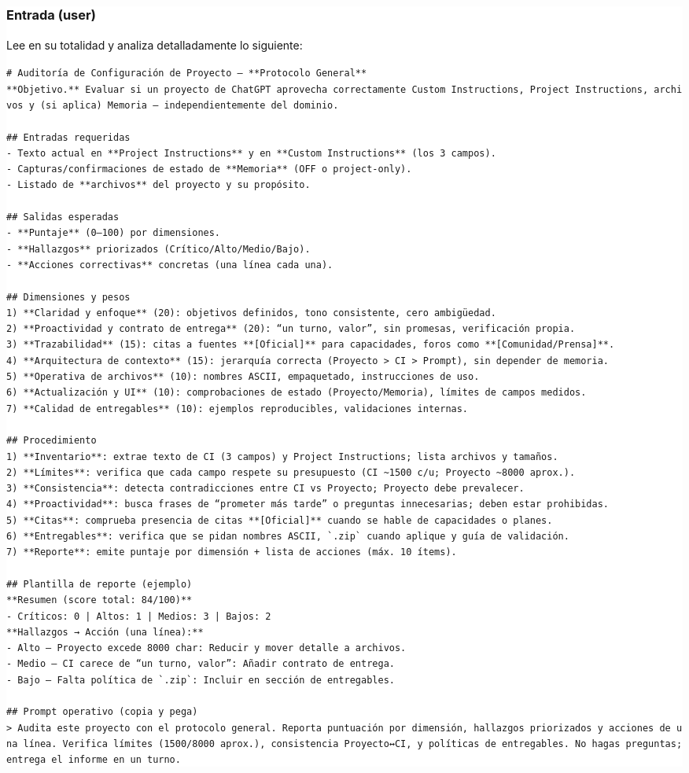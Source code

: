 ### Entrada (user)

Lee en su totalidad y analiza detalladamente lo siguiente:

~~~~~
# Auditoría de Configuración de Proyecto — **Protocolo General**
**Objetivo.** Evaluar si un proyecto de ChatGPT aprovecha correctamente Custom Instructions, Project Instructions, archivos y (si aplica) Memoria — independientemente del dominio.

## Entradas requeridas
- Texto actual en **Project Instructions** y en **Custom Instructions** (los 3 campos).
- Capturas/confirmaciones de estado de **Memoria** (OFF o project‑only).
- Listado de **archivos** del proyecto y su propósito.

## Salidas esperadas
- **Puntaje** (0–100) por dimensiones.  
- **Hallazgos** priorizados (Crítico/Alto/Medio/Bajo).  
- **Acciones correctivas** concretas (una línea cada una).

## Dimensiones y pesos
1) **Claridad y enfoque** (20): objetivos definidos, tono consistente, cero ambigüedad.  
2) **Proactividad y contrato de entrega** (20): “un turno, valor”, sin promesas, verificación propia.  
3) **Trazabilidad** (15): citas a fuentes **[Oficial]** para capacidades, foros como **[Comunidad/Prensa]**.  
4) **Arquitectura de contexto** (15): jerarquía correcta (Proyecto > CI > Prompt), sin depender de memoria.  
5) **Operativa de archivos** (10): nombres ASCII, empaquetado, instrucciones de uso.  
6) **Actualización y UI** (10): comprobaciones de estado (Proyecto/Memoria), límites de campos medidos.  
7) **Calidad de entregables** (10): ejemplos reproducibles, validaciones internas.

## Procedimiento
1) **Inventario**: extrae texto de CI (3 campos) y Project Instructions; lista archivos y tamaños.  
2) **Límites**: verifica que cada campo respete su presupuesto (CI ~1500 c/u; Proyecto ~8000 aprox.).  
3) **Consistencia**: detecta contradicciones entre CI vs Proyecto; Proyecto debe prevalecer.  
4) **Proactividad**: busca frases de “prometer más tarde” o preguntas innecesarias; deben estar prohibidas.  
5) **Citas**: comprueba presencia de citas **[Oficial]** cuando se hable de capacidades o planes.  
6) **Entregables**: verifica que se pidan nombres ASCII, `.zip` cuando aplique y guía de validación.  
7) **Reporte**: emite puntaje por dimensión + lista de acciones (máx. 10 ítems).

## Plantilla de reporte (ejemplo)
**Resumen (score total: 84/100)**  
- Críticos: 0 | Altos: 1 | Medios: 3 | Bajos: 2  
**Hallazgos → Acción (una línea):**  
- Alto — Proyecto excede 8000 char: Reducir y mover detalle a archivos.  
- Medio — CI carece de “un turno, valor”: Añadir contrato de entrega.  
- Bajo — Falta política de `.zip`: Incluir en sección de entregables.

## Prompt operativo (copia y pega)
> Audita este proyecto con el protocolo general. Reporta puntuación por dimensión, hallazgos priorizados y acciones de una línea. Verifica límites (1500/8000 aprox.), consistencia Proyecto↔CI, y políticas de entregables. No hagas preguntas; entrega el informe en un turno.
~~~~~
